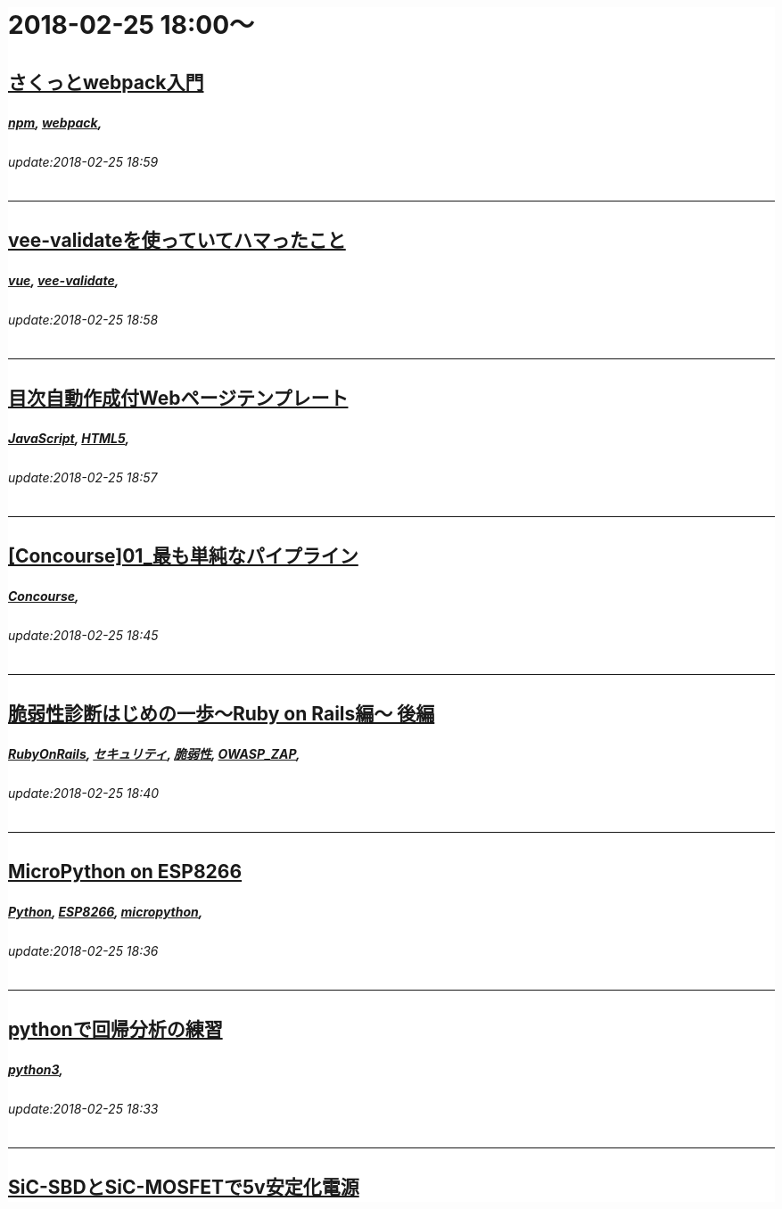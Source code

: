


# 2018-02-25 18:00～
## [さくっとwebpack入門](https://qiita.com/SotaOishi/items/73f7eda5613a9c574b1f)
##### [npm](https://qiita.com/tags/npm), [webpack](https://qiita.com/tags/webpack), 
###### update:2018-02-25 18:59
---
## [vee-validateを使っていてハマったこと](https://qiita.com/RyoheiTomiyama/items/a34c9980f2ae40dd6a62)
##### [vue](https://qiita.com/tags/vue), [vee-validate](https://qiita.com/tags/vee-validate), 
###### update:2018-02-25 18:58
---
## [目次自動作成付Webページテンプレート](https://qiita.com/q_ip/items/819bd9491a802215ac8d)
##### [JavaScript](https://qiita.com/tags/JavaScript), [HTML5](https://qiita.com/tags/HTML5), 
###### update:2018-02-25 18:57
---
## [[Concourse]01_最も単純なパイプライン](https://qiita.com/RyoMa_0923/items/32a8676fd981619a277c)
##### [Concourse](https://qiita.com/tags/Concourse), 
###### update:2018-02-25 18:45
---
## [脆弱性診断はじめの一歩～Ruby on Rails編～ 後編](https://qiita.com/curryperformer-kato/items/08b01203e00519a17055)
##### [RubyOnRails](https://qiita.com/tags/RubyOnRails), [セキュリティ](https://qiita.com/tags/セキュリティ), [脆弱性](https://qiita.com/tags/脆弱性), [OWASP_ZAP](https://qiita.com/tags/OWASP_ZAP), 
###### update:2018-02-25 18:40
---
## [MicroPython on ESP8266](https://qiita.com/hatchet/items/012b517f80363fed16c5)
##### [Python](https://qiita.com/tags/Python), [ESP8266](https://qiita.com/tags/ESP8266), [micropython](https://qiita.com/tags/micropython), 
###### update:2018-02-25 18:36
---
## [pythonで回帰分析の練習](https://qiita.com/Kashiwara/items/6f36173b5dcabe557a33)
##### [python3](https://qiita.com/tags/python3), 
###### update:2018-02-25 18:33
---
## [SiC-SBDとSiC-MOSFETで5v安定化電源](https://qiita.com/blue-7/items/43d186b836100610591c)